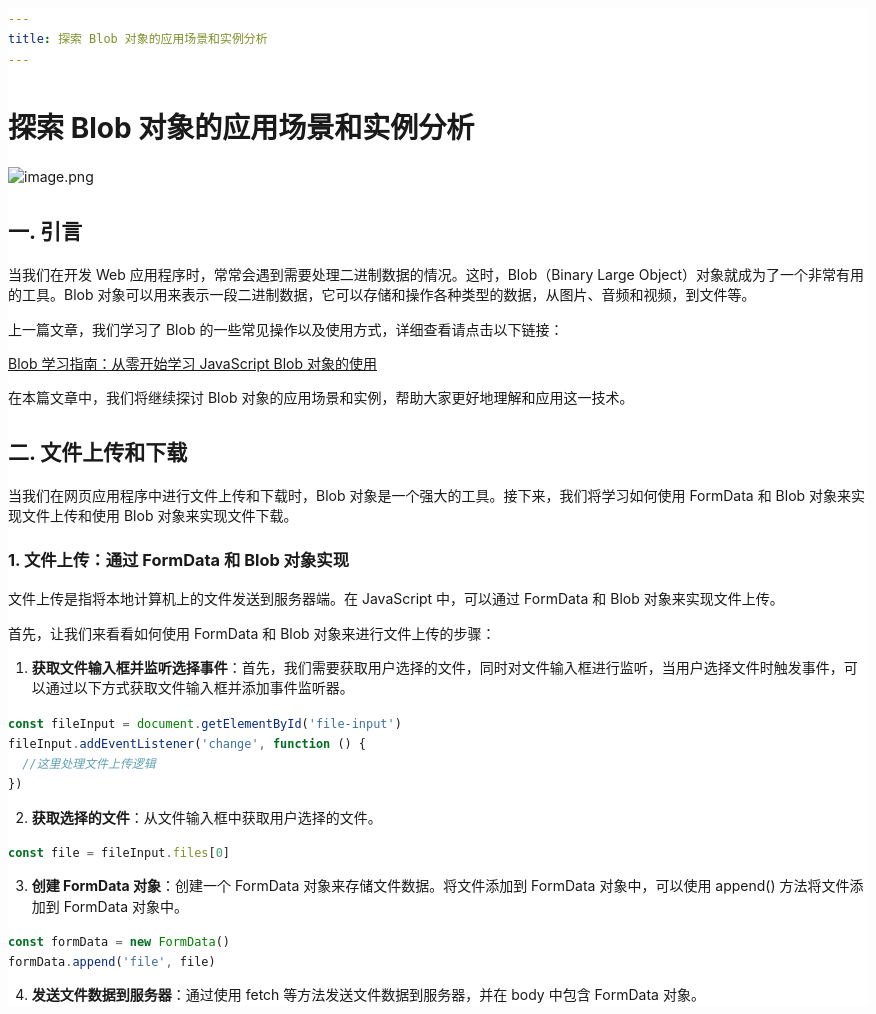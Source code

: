 ```yaml
---
title: 探索 Blob 对象的应用场景和实例分析
---
```


# 探索 Blob 对象的应用场景和实例分析

![image.png](https://p6-juejin.byteimg.com/tos-cn-i-k3u1fbpfcp/a0344e2b33e1406890e1ec2e11db3ef7~tplv-k3u1fbpfcp-jj-mark:0:0:0:0:q75.image#?w=1458&h=626&s=188843&e=png&b=cfeaef)

## 一. 引言

当我们在开发 Web 应用程序时，常常会遇到需要处理二进制数据的情况。这时，Blob（Binary Large Object）对象就成为了一个非常有用的工具。Blob 对象可以用来表示一段二进制数据，它可以存储和操作各种类型的数据，从图片、音频和视频，到文件等。

上一篇文章，我们学习了 Blob 的一些常见操作以及使用方式，详细查看请点击以下链接：

[Blob 学习指南：从零开始学习 JavaScript Blob 对象的使用](https://juejin.cn/post/7306694295246585895)

在本篇文章中，我们将继续探讨 Blob 对象的应用场景和实例，帮助大家更好地理解和应用这一技术。

## 二. 文件上传和下载

当我们在网页应用程序中进行文件上传和下载时，Blob 对象是一个强大的工具。接下来，我们将学习如何使用 FormData 和 Blob 对象来实现文件上传和使用 Blob 对象来实现文件下载。

### 1. 文件上传：通过 FormData 和 Blob 对象实现

文件上传是指将本地计算机上的文件发送到服务器端。在 JavaScript 中，可以通过 FormData 和 Blob 对象来实现文件上传。

首先，让我们来看看如何使用 FormData 和 Blob 对象来进行文件上传的步骤：

1. **获取文件输入框并监听选择事件**：首先，我们需要获取用户选择的文件，同时对文件输入框进行监听，当用户选择文件时触发事件，可以通过以下方式获取文件输入框并添加事件监听器。

```javascript
const fileInput = document.getElementById('file-input')
fileInput.addEventListener('change', function () {
  //这里处理文件上传逻辑
})
```

2. **获取选择的文件**：从文件输入框中获取用户选择的文件。

```javascript
const file = fileInput.files[0]
```

3. **创建 FormData 对象**：创建一个 FormData 对象来存储文件数据。将文件添加到 FormData 对象中，可以使用 append() 方法将文件添加到 FormData 对象中。

```javascript
const formData = new FormData()
formData.append('file', file)
```

4. **发送文件数据到服务器**：通过使用 fetch 等方法发送文件数据到服务器，并在 body 中包含 FormData 对象。
